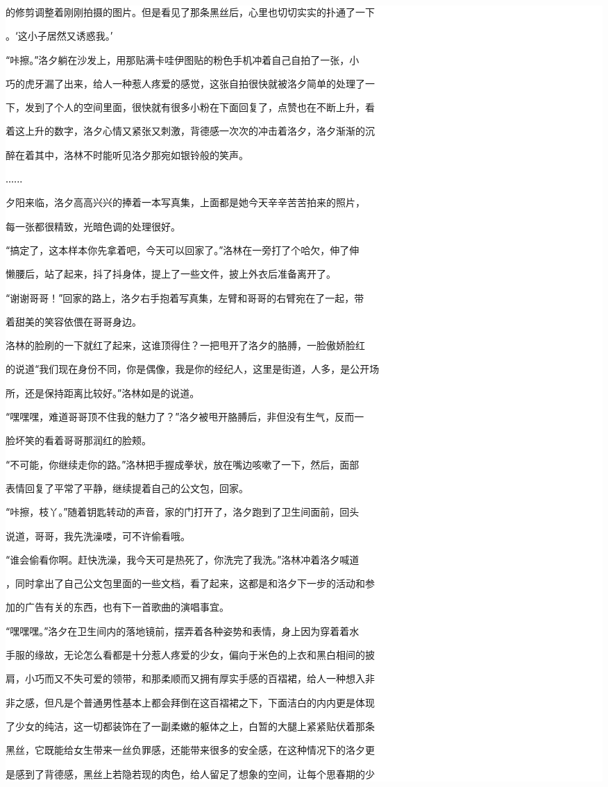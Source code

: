 的修剪调整着刚刚拍摄的图片。但是看见了那条黑丝后，心里也切切实实的扑通了一下

。‘这小子居然又诱惑我。’

“咔擦。”洛夕躺在沙发上，用那贴满卡哇伊图贴的粉色手机冲着自己自拍了一张，小

巧的虎牙漏了出来，给人一种惹人疼爱的感觉，这张自拍很快就被洛夕简单的处理了一

下，发到了个人的空间里面，很快就有很多小粉在下面回复了，点赞也在不断上升，看

着这上升的数字，洛夕心情又紧张又刺激，背德感一次次的冲击着洛夕，洛夕渐渐的沉

醉在着其中，洛林不时能听见洛夕那宛如银铃般的笑声。

......

夕阳来临，洛夕高高兴兴的捧着一本写真集，上面都是她今天辛辛苦苦拍来的照片，

每一张都很精致，光暗色调的处理很好。

“搞定了，这本样本你先拿着吧，今天可以回家了。”洛林在一旁打了个哈欠，伸了伸

懒腰后，站了起来，抖了抖身体，提上了一些文件，披上外衣后准备离开了。

“谢谢哥哥！”回家的路上，洛夕右手抱着写真集，左臂和哥哥的右臂宛在了一起，带

着甜美的笑容依偎在哥哥身边。

洛林的脸刷的一下就红了起来，这谁顶得住？一把甩开了洛夕的胳膊，一脸傲娇脸红

的说道“我们现在身份不同，你是偶像，我是你的经纪人，这里是街道，人多，是公开场

所，还是保持距离比较好。”洛林如是的说道。

“嘿嘿嘿，难道哥哥顶不住我的魅力了？”洛夕被甩开胳膊后，非但没有生气，反而一

脸坏笑的看着哥哥那润红的脸颊。

“不可能，你继续走你的路。”洛林把手握成拳状，放在嘴边咳嗽了一下，然后，面部

表情回复了平常了平静，继续提着自己的公文包，回家。

“咔擦，枝丫。”随着钥匙转动的声音，家的门打开了，洛夕跑到了卫生间面前，回头

说道，哥哥，我先洗澡喽，可不许偷看哦。

“谁会偷看你啊。赶快洗澡，我今天可是热死了，你洗完了我洗。”洛林冲着洛夕喊道

，同时拿出了自己公文包里面的一些文档，看了起来，这都是和洛夕下一步的活动和参

加的广告有关的东西，也有下一首歌曲的演唱事宜。

“嘿嘿嘿。”洛夕在卫生间内的落地镜前，摆弄着各种姿势和表情，身上因为穿着着水

手服的缘故，无论怎么看都是十分惹人疼爱的少女，偏向于米色的上衣和黑白相间的披

肩，小巧而又不失可爱的领带，和那柔顺而又拥有厚实手感的百褶裙，给人一种想入非

非之感，但凡是个普通男性基本上都会拜倒在这百褶裙之下，下面洁白的内内更是体现

了少女的纯洁，这一切都装饰在了一副柔嫩的躯体之上，白暂的大腿上紧紧贴伏着那条

黑丝，它既能给女生带来一丝负罪感，还能带来很多的安全感，在这种情况下的洛夕更

是感到了背德感，黑丝上若隐若现的肉色，给人留足了想象的空间，让每个思春期的少
